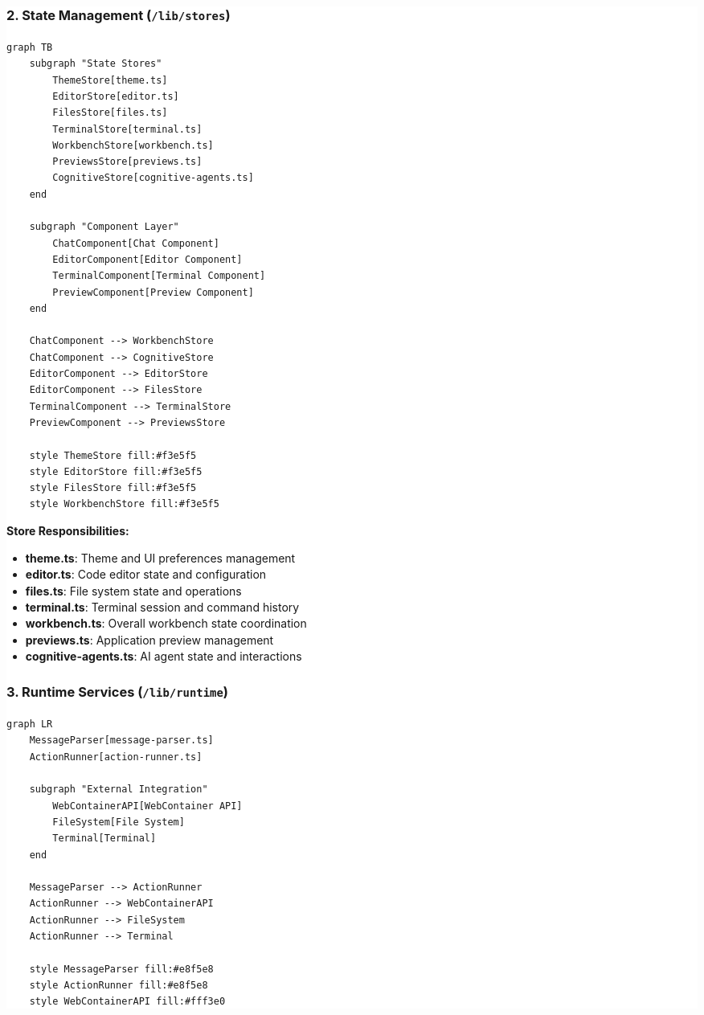 ### 2. State Management (`/lib/stores`)

```mermaid
graph TB
    subgraph "State Stores"
        ThemeStore[theme.ts]
        EditorStore[editor.ts]
        FilesStore[files.ts]
        TerminalStore[terminal.ts]
        WorkbenchStore[workbench.ts]
        PreviewsStore[previews.ts]
        CognitiveStore[cognitive-agents.ts]
    end
    
    subgraph "Component Layer"
        ChatComponent[Chat Component]
        EditorComponent[Editor Component]
        TerminalComponent[Terminal Component]
        PreviewComponent[Preview Component]
    end
    
    ChatComponent --> WorkbenchStore
    ChatComponent --> CognitiveStore
    EditorComponent --> EditorStore
    EditorComponent --> FilesStore
    TerminalComponent --> TerminalStore
    PreviewComponent --> PreviewsStore
    
    style ThemeStore fill:#f3e5f5
    style EditorStore fill:#f3e5f5
    style FilesStore fill:#f3e5f5
    style WorkbenchStore fill:#f3e5f5
```

**Store Responsibilities:**
- **theme.ts**: Theme and UI preferences management
- **editor.ts**: Code editor state and configuration
- **files.ts**: File system state and operations
- **terminal.ts**: Terminal session and command history
- **workbench.ts**: Overall workbench state coordination
- **previews.ts**: Application preview management
- **cognitive-agents.ts**: AI agent state and interactions

### 3. Runtime Services (`/lib/runtime`)

```mermaid
graph LR
    MessageParser[message-parser.ts]
    ActionRunner[action-runner.ts]
    
    subgraph "External Integration"
        WebContainerAPI[WebContainer API]
        FileSystem[File System]
        Terminal[Terminal]
    end
    
    MessageParser --> ActionRunner
    ActionRunner --> WebContainerAPI
    ActionRunner --> FileSystem
    ActionRunner --> Terminal
    
    style MessageParser fill:#e8f5e8
    style ActionRunner fill:#e8f5e8
    style WebContainerAPI fill:#fff3e0
```
